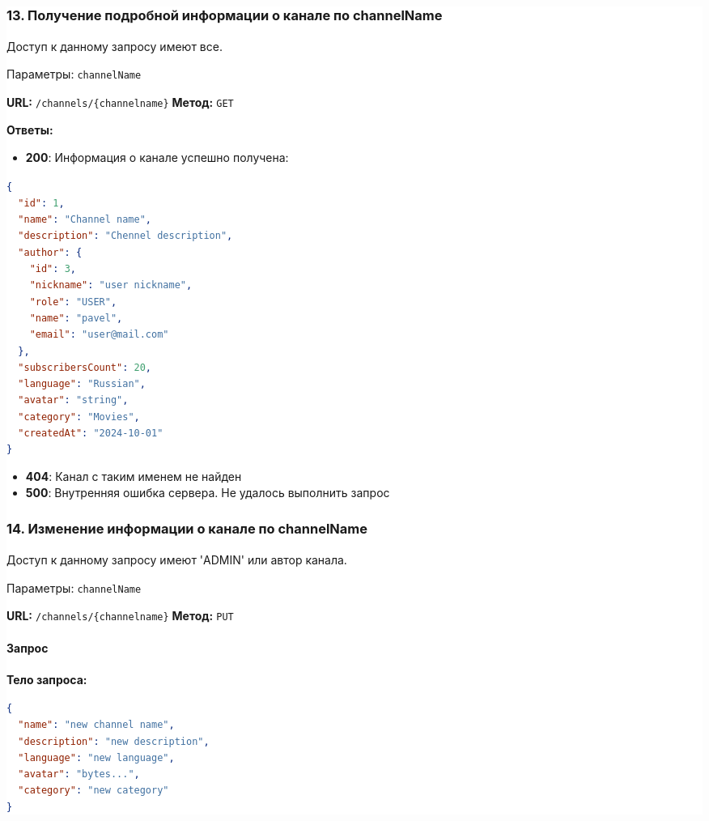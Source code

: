 ### 13. Получение подробной информации о канале по channelName

Доступ к данному запросу имеют все.

Параметры: `channelName`

**URL:** `/channels/{channelname}`
**Метод:** `GET`

**Ответы:**

- **200**: Информация о канале успешно получена:
```json
{
  "id": 1,
  "name": "Channel name",
  "description": "Chennel description",
  "author": {
    "id": 3,
    "nickname": "user nickname",
    "role": "USER",
    "name": "pavel",
    "email": "user@mail.com"
  },
  "subscribersCount": 20,
  "language": "Russian",
  "avatar": "string",
  "category": "Movies",
  "createdAt": "2024-10-01"
}
```
- **404**: Канал с таким именем не найден
- **500**: Внутренняя ошибка сервера. Не удалось выполнить запрос

### 14. Изменение информации о канале по channelName

Доступ к данному запросу имеют 'ADMIN' или автор канала.

Параметры: `channelName`

**URL:** `/channels/{channelname}`
**Метод:** `PUT`

#### Запрос

**Тело запроса:**

```json
{
  "name": "new channel name",
  "description": "new description",
  "language": "new language",
  "avatar": "bytes...",
  "category": "new category"
}
```

